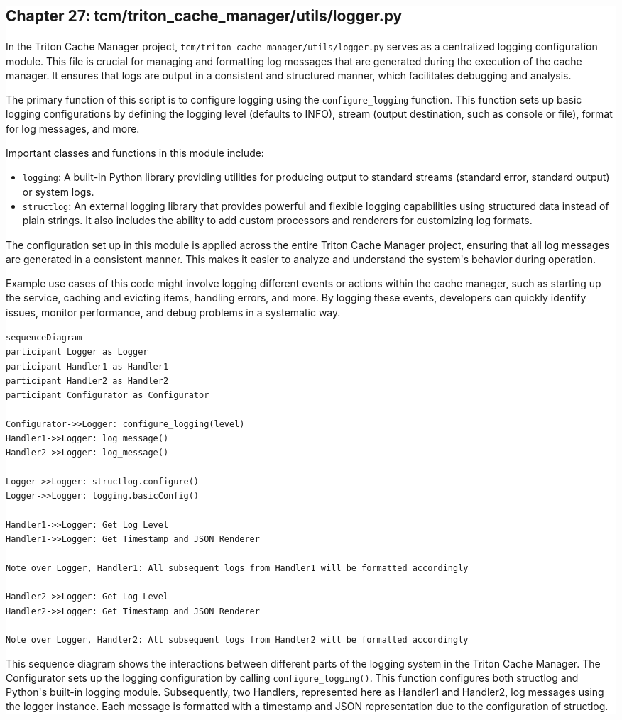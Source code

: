 ## Chapter 27: tcm/triton_cache_manager/utils/logger.py

 In the Triton Cache Manager project, `tcm/triton_cache_manager/utils/logger.py` serves as a centralized logging configuration module. This file is crucial for managing and formatting log messages that are generated during the execution of the cache manager. It ensures that logs are output in a consistent and structured manner, which facilitates debugging and analysis.

   The primary function of this script is to configure logging using the `configure_logging` function. This function sets up basic logging configurations by defining the logging level (defaults to INFO), stream (output destination, such as console or file), format for log messages, and more.

   Important classes and functions in this module include:

   - `logging`: A built-in Python library providing utilities for producing output to standard streams (standard error, standard output) or system logs.
   - `structlog`: An external logging library that provides powerful and flexible logging capabilities using structured data instead of plain strings. It also includes the ability to add custom processors and renderers for customizing log formats.

   The configuration set up in this module is applied across the entire Triton Cache Manager project, ensuring that all log messages are generated in a consistent manner. This makes it easier to analyze and understand the system's behavior during operation.

   Example use cases of this code might involve logging different events or actions within the cache manager, such as starting up the service, caching and evicting items, handling errors, and more. By logging these events, developers can quickly identify issues, monitor performance, and debug problems in a systematic way.

 ```mermaid
sequenceDiagram
participant Logger as Logger
participant Handler1 as Handler1
participant Handler2 as Handler2
participant Configurator as Configurator

Configurator->>Logger: configure_logging(level)
Handler1->>Logger: log_message()
Handler2->>Logger: log_message()

Logger->>Logger: structlog.configure()
Logger->>Logger: logging.basicConfig()

Handler1->>Logger: Get Log Level
Handler1->>Logger: Get Timestamp and JSON Renderer

Note over Logger, Handler1: All subsequent logs from Handler1 will be formatted accordingly

Handler2->>Logger: Get Log Level
Handler2->>Logger: Get Timestamp and JSON Renderer

Note over Logger, Handler2: All subsequent logs from Handler2 will be formatted accordingly
```
This sequence diagram shows the interactions between different parts of the logging system in the Triton Cache Manager. The Configurator sets up the logging configuration by calling `configure_logging()`. This function configures both structlog and Python's built-in logging module. Subsequently, two Handlers, represented here as Handler1 and Handler2, log messages using the logger instance. Each message is formatted with a timestamp and JSON representation due to the configuration of structlog.
